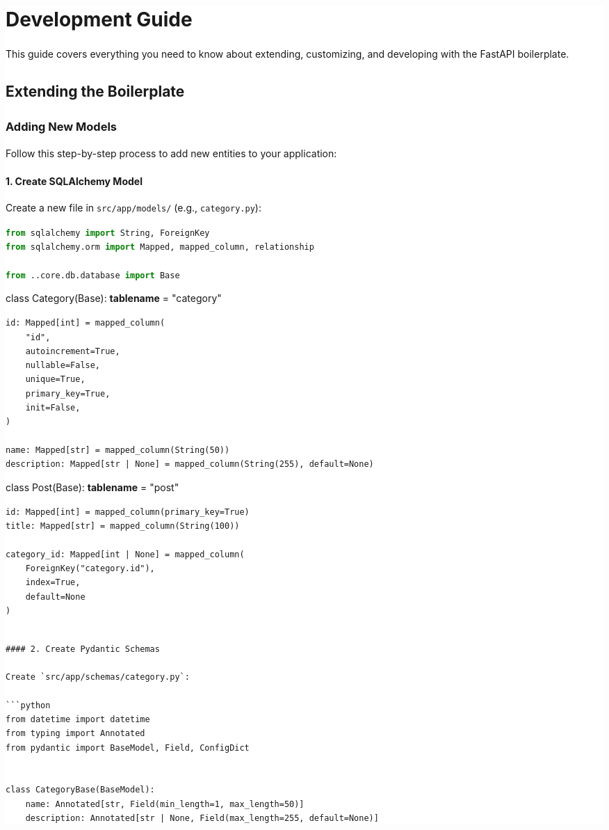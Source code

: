# Development Guide

This guide covers everything you need to know about extending, customizing, and developing with the FastAPI boilerplate.

## Extending the Boilerplate

### Adding New Models

Follow this step-by-step process to add new entities to your application:

#### 1. Create SQLAlchemy Model

Create a new file in `src/app/models/` (e.g., `category.py`):

```python
from sqlalchemy import String, ForeignKey
from sqlalchemy.orm import Mapped, mapped_column, relationship

from ..core.db.database import Base


```
class Category(Base):
    __tablename__ = "category"

    id: Mapped[int] = mapped_column(
        "id",
        autoincrement=True,
        nullable=False,
        unique=True,
        primary_key=True,
        init=False,
    )

    name: Mapped[str] = mapped_column(String(50))
    description: Mapped[str | None] = mapped_column(String(255), default=None)


class Post(Base):
    __tablename__ = "post"

    id: Mapped[int] = mapped_column(primary_key=True)
    title: Mapped[str] = mapped_column(String(100))

    category_id: Mapped[int | None] = mapped_column(
        ForeignKey("category.id"),
        index=True,
        default=None
    )
```

#### 2. Create Pydantic Schemas

Create `src/app/schemas/category.py`:

```python
from datetime import datetime
from typing import Annotated
from pydantic import BaseModel, Field, ConfigDict


class CategoryBase(BaseModel):
    name: Annotated[str, Field(min_length=1, max_length=50)]
    description: Annotated[str | None, Field(max_length=255, default=None)]

```